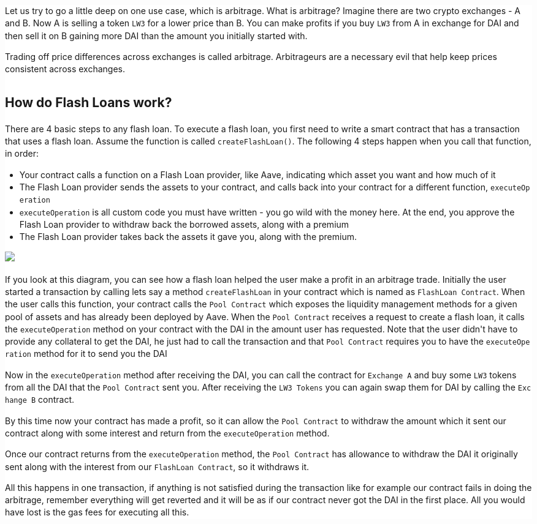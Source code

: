 <Quiz questionId="1db17a75-1354-4eb6-9578-a21de08fcbf9" />

Let us try to go a little deep on one use case, which is arbitrage. What is arbitrage? Imagine there are two crypto exchanges - A and B. Now A is selling a token `LW3` for a lower price than B. You can make profits if you buy `LW3` from A in exchange for DAI and then sell it on B gaining more DAI than the amount you initially started with. 

Trading off price differences across exchanges is called arbitrage. Arbitrageurs are a necessary evil that help keep prices consistent across exchanges.

## How do Flash Loans work?

There are 4 basic steps to any flash loan. To execute a flash loan, you first need to write a smart contract that has a transaction that uses a flash loan. Assume the function is called `createFlashLoan()`. The following 4 steps happen when you call that function, in order:
- Your contract calls a function on a Flash Loan provider, like Aave, indicating which asset you want and how much of it
- The Flash Loan provider sends the assets to your contract, and calls back into your contract for a different function, `executeOperation`
- `executeOperation` is all custom code you must have written - you go wild with the money here. At the end, you approve the Flash Loan provider to withdraw back the borrowed assets, along with a premium
- The Flash Loan provider takes back the assets it gave you, along with the premium.

![](https://i.imgur.com/wbg8rZ2.png)

If you look at this diagram, you can see how a flash loan helped the user make a profit in an arbitrage trade. Initially the user started a transaction by calling lets say a method `createFlashLoan` in your contract which is named as `FlashLoan Contract`. When the user calls this function, your contract calls the `Pool Contract` which exposes the liquidity management methods for a given pool of assets and has already been deployed by Aave. When the `Pool Contract` receives a request to create a flash loan, it calls the `executeOperation` method on your contract with the DAI in the amount user has requested. Note that the user didn't have to provide any collateral to get the DAI, he just had to call the transaction and that `Pool Contract` requires you to have the `executeOperation` method for it to send you the DAI

<Quiz questionId="e936505b-d029-4567-a7e0-3fe8a7cb7901" />

Now in the `executeOperation` method after receiving the DAI, you can call the contract for `Exchange A` and buy some `LW3` tokens from all the DAI that the  `Pool Contract` sent you. After receiving the `LW3 Tokens` you can again swap them for DAI by calling the `Exchange B` contract. 

<Quiz questionId="bb3db5ee-ac10-4695-9ba6-281549095fe7" />

By this time now your contract has made a profit, so it can allow the `Pool Contract` to withdraw the amount which it sent our contract along with some interest and return from the `executeOperation` method.

Once our contract returns from the `executeOperation` method, the `Pool Contract` has allowance to withdraw the DAI it originally sent along with the interest from our `FlashLoan Contract`, so it withdraws it.

All this happens in one transaction, if anything is not satisfied during the transaction like for example our contract fails in doing the arbitrage, remember everything will get reverted and it will be as if our contract never got the DAI in the first place. All you would have lost is the gas fees for executing all this.
